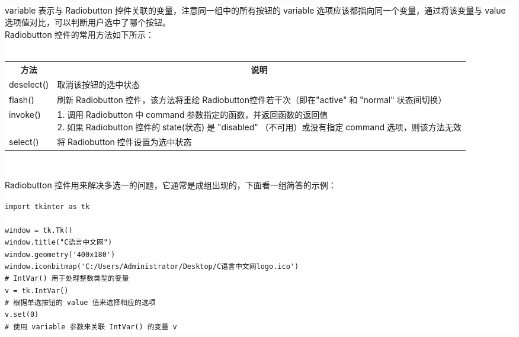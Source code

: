 <td>
variable</td>
<td>
表示与 Radiobutton 控件关联的变量，注意同一组中的所有按钮的 variable 选项应该都指向同一个变量，通过将该变量与 value 选项值对比，可以判断用户选中了哪个按钮。</td>
</tr>
</tbody>
</table>
<br />
Radiobutton 控件的常用方法如下所示：<br />
<br />
<table>
<tbody>
<tr>
<th>
方法</th>
<th>
说明</th>
</tr>
<tr>
<td>
deselect()</td>
<td>
取消该按钮的选中状态</td>
</tr>
<tr>
<td>
flash()</td>
<td>
刷新 Radiobutton 控件，该方法将重绘 Radiobutton控件若干次（即在&quot;active&quot; 和 &quot;normal&quot; 状态间切换）</td>
</tr>
<tr>
<td>
invoke()</td>
<td>
1. 调用 Radiobutton 中 command 参数指定的函数，并返回函数的返回值<br />
2.&nbsp;如果 Radiobutton 控件的 state(状态) 是 &quot;disabled&quot; （不可用）或没有指定 command 选项，则该方法无效</td>
</tr>
<tr>
<td>
select()</td>
<td>
将 Radiobutton 控件设置为选中状态</td>
</tr>
</tbody>
</table>
<br />

Radiobutton 控件用来解决多选一的问题，它通常是成组出现的，下面看一组简答的示例：

	import tkinter as tk
	
	window = tk.Tk()
	window.title("C语言中文网")
	window.geometry('400x180')
	window.iconbitmap('C:/Users/Administrator/Desktop/C语言中文网logo.ico')
	# IntVar() 用于处理整数类型的变量
	v = tk.IntVar()
	# 根据单选按钮的 value 值来选择相应的选项
	v.set(0)
	# 使用 variable 参数来关联 IntVar() 的变量 v